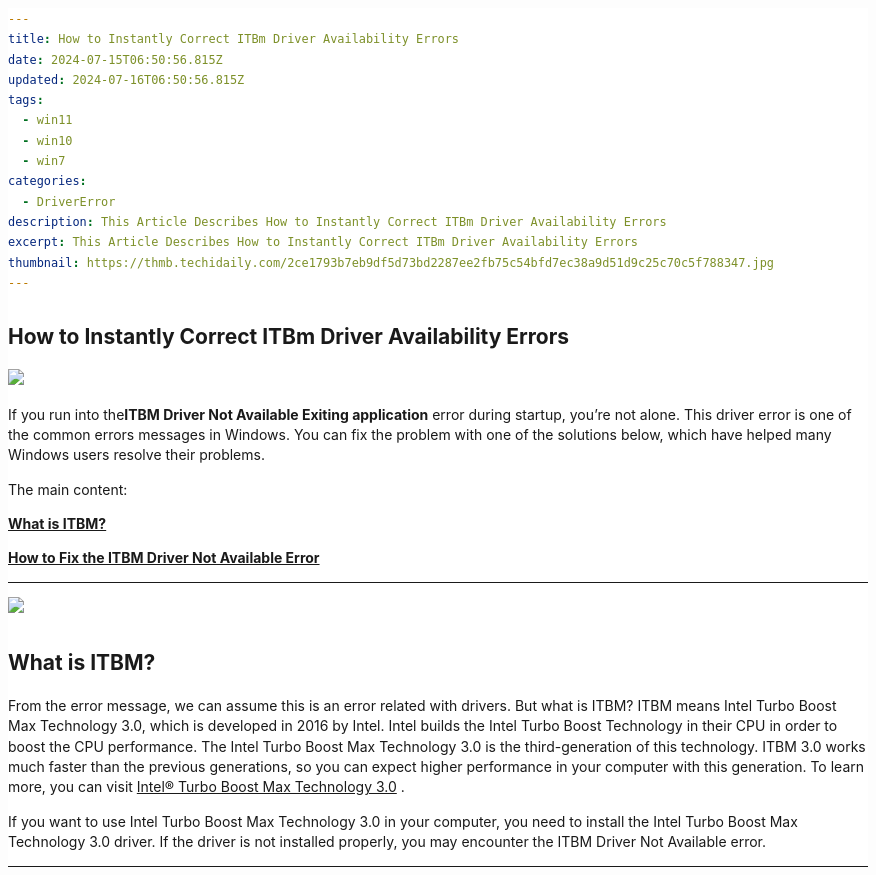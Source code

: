```yaml
---
title: How to Instantly Correct ITBm Driver Availability Errors
date: 2024-07-15T06:50:56.815Z
updated: 2024-07-16T06:50:56.815Z
tags:
  - win11
  - win10
  - win7
categories:
  - DriverError
description: This Article Describes How to Instantly Correct ITBm Driver Availability Errors
excerpt: This Article Describes How to Instantly Correct ITBm Driver Availability Errors
thumbnail: https://thmb.techidaily.com/2ce1793b7eb9df5d73bd2287ee2fb75c54bfd7ec38a9d51d9c25c70c5f788347.jpg
---
```


## How to Instantly Correct ITBm Driver Availability Errors

![](https://images.drivereasy.com/wp-content/uploads/2018/11/img_5bea7fc69708c.png)

 If you run into the**ITBM Driver Not Available Exiting application** error during startup, you’re not alone. This driver error is one of the common errors messages in Windows. You can fix the problem with one of the solutions below, which have helped many Windows users resolve their problems.

The main content:

**[What is ITBM?](https://bluettieu.pxf.io/nlgoka)**

**[How to Fix the ITBM Driver Not Available Error](https://cowinaudio.pxf.io/pyx40e)**

---


<a href="https://shop.copernic.com/order/checkout.php?PRODS=41033095&QTY=1&AFFILIATE=108875&CART=1"><img src="https://secure.2checkout.com/images/merchant/8d30aa96e72440759f74bd2306c1fa3d/Copernic-2023-Affiliate-728x90-Advanced-3YR.png" border="0"></a>

## What is ITBM?

 From the error message, we can assume this is an error related with drivers. But what is ITBM? ITBM means Intel Turbo Boost Max Technology 3.0, which is developed in 2016 by Intel. Intel builds the Intel Turbo Boost Technology in their CPU in order to boost the CPU performance. The Intel Turbo Boost Max Technology 3.0 is the third-generation of this technology. ITBM 3.0 works much faster than the previous generations, so you can expect higher performance in your computer with this generation. To learn more, you can visit [Intel® Turbo Boost Max Technology 3.0](https://www.intel.com/content/www/us/en/architecture-and-technology/turbo-boost/turbo-boost-max-technology.html) .

 If you want to use Intel Turbo Boost Max Technology 3.0 in your computer, you need to install the Intel Turbo Boost Max Technology 3.0 driver. If the driver is not installed properly, you may encounter the ITBM Driver Not Available error.

---
